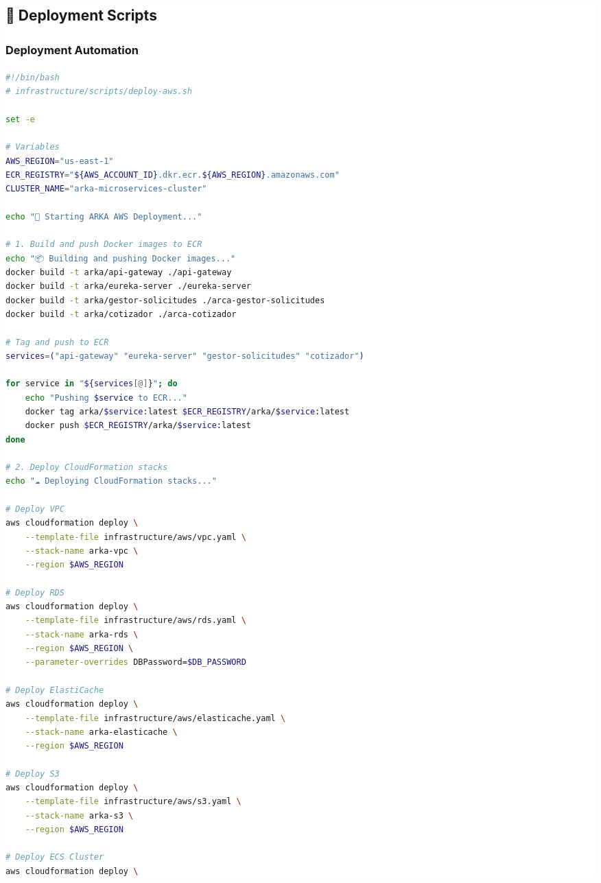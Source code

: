 ## 🚀 Deployment Scripts

### **Deployment Automation**

```bash
#!/bin/bash
# infrastructure/scripts/deploy-aws.sh

set -e

# Variables
AWS_REGION="us-east-1"
ECR_REGISTRY="${AWS_ACCOUNT_ID}.dkr.ecr.${AWS_REGION}.amazonaws.com"
CLUSTER_NAME="arka-microservices-cluster"

echo "🚀 Starting ARKA AWS Deployment..."

# 1. Build and push Docker images to ECR
echo "📦 Building and pushing Docker images..."
docker build -t arka/api-gateway ./api-gateway
docker build -t arka/eureka-server ./eureka-server
docker build -t arka/gestor-solicitudes ./arca-gestor-solicitudes
docker build -t arka/cotizador ./arca-cotizador

# Tag and push to ECR
services=("api-gateway" "eureka-server" "gestor-solicitudes" "cotizador")

for service in "${services[@]}"; do
    echo "Pushing $service to ECR..."
    docker tag arka/$service:latest $ECR_REGISTRY/arka/$service:latest
    docker push $ECR_REGISTRY/arka/$service:latest
done

# 2. Deploy CloudFormation stacks
echo "☁️ Deploying CloudFormation stacks..."

# Deploy VPC
aws cloudformation deploy \
    --template-file infrastructure/aws/vpc.yaml \
    --stack-name arka-vpc \
    --region $AWS_REGION

# Deploy RDS
aws cloudformation deploy \
    --template-file infrastructure/aws/rds.yaml \
    --stack-name arka-rds \
    --region $AWS_REGION \
    --parameter-overrides DBPassword=$DB_PASSWORD

# Deploy ElastiCache
aws cloudformation deploy \
    --template-file infrastructure/aws/elasticache.yaml \
    --stack-name arka-elasticache \
    --region $AWS_REGION

# Deploy S3
aws cloudformation deploy \
    --template-file infrastructure/aws/s3.yaml \
    --stack-name arka-s3 \
    --region $AWS_REGION

# Deploy ECS Cluster
aws cloudformation deploy \
```